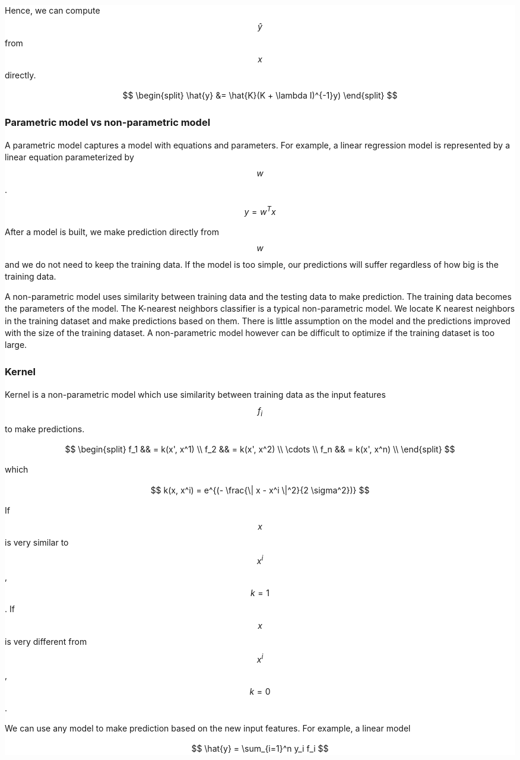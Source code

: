 Hence, we can compute $$\hat{y}$$ from $$x$$ directly.

$$
\begin{split}
\hat{y} &= \hat{K}(K + \lambda I)^{-1}y) 
\end{split}
$$

### Parametric model vs non-parametric model

A parametric model captures a model with equations and parameters. For example, a linear regression model is represented by a linear equation parameterized by $$w$$. 

$$
y = w^T x
$$

After a model is built, we make prediction directly from $$w$$ and we do not need to keep the training data. If the model is too simple, our predictions will suffer regardless of how big is the training data. 

A non-parametric model uses similarity between training data and the testing data to make prediction. The training data becomes the parameters of the model. The K-nearest neighbors classifier is a typical non-parametric model. We locate K nearest neighbors in the training dataset and make predictions based on them. There is little assumption on the model and the predictions improved with the size of the training dataset. A non-parametric model however can be difficult to optimize if the training dataset is too large. 

### Kernel

Kernel is a non-parametric model which use similarity between training data as the input features $$f_i$$ to make predictions.

$$
\begin{split}
f_1 && = k(x', x^1) \\
f_2 && = k(x', x^2) \\
\cdots \\
f_n && = k(x', x^n) \\
\end{split}
$$

which 

$$
k(x, x^i) = e^{(- \frac{\| x - x^i \|^2}{2 \sigma^2})}
$$

If $$x$$ is very similar to $$x^i$$, $$ k=1$$. If $$x$$ is very different from $$x^i$$, $$ k=0$$. 


We can use any model to make prediction based on the new input features. For example, a linear model

$$
\hat{y} = \sum_{i=1}^n y_i f_i
$$
